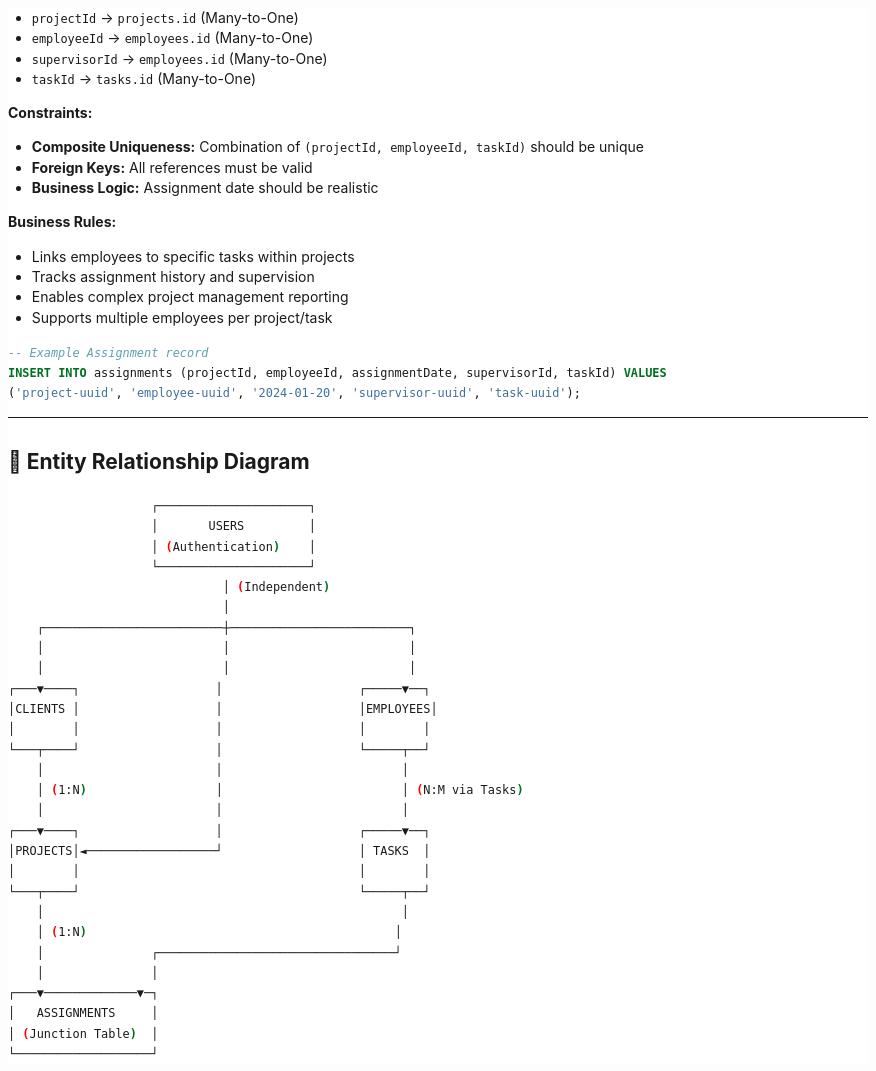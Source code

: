 - `projectId` → `projects.id` (Many-to-One)
- `employeeId` → `employees.id` (Many-to-One)
- `supervisorId` → `employees.id` (Many-to-One)
- `taskId` → `tasks.id` (Many-to-One)

**Constraints:**

- **Composite Uniqueness:** Combination of `(projectId, employeeId, taskId)` should be unique
- **Foreign Keys:** All references must be valid
- **Business Logic:** Assignment date should be realistic

**Business Rules:**

- Links employees to specific tasks within projects
- Tracks assignment history and supervision
- Enables complex project management reporting
- Supports multiple employees per project/task

```sql
-- Example Assignment record
INSERT INTO assignments (projectId, employeeId, assignmentDate, supervisorId, taskId) VALUES
('project-uuid', 'employee-uuid', '2024-01-20', 'supervisor-uuid', 'task-uuid');
```

---

## 🔗 Entity Relationship Diagram

``` bash
                    ┌─────────────────────┐
                    │       USERS         │
                    │ (Authentication)    │
                    └─────────────────────┘
                              │ (Independent)
                              │
    ┌─────────────────────────┼─────────────────────────┐
    │                         │                         │
    │                         │                         │
┌───▼────┐                   │                   ┌─────▼──┐
│CLIENTS │                   │                   │EMPLOYEES│
│        │                   │                   │        │
└───┬────┘                   │                   └─────┬──┘
    │                        │                         │
    │ (1:N)                  │                         │ (N:M via Tasks)
    │                        │                         │
┌───▼────┐                   │                   ┌─────▼──┐
│PROJECTS│◄──────────────────┘                   │ TASKS  │
│        │                                       │        │
└───┬────┘                                       └─────┬──┘
    │                                                  │
    │ (1:N)                                           │
    │               ┌─────────────────────────────────┘
    │               │
┌───▼─────────────▼─┐
│   ASSIGNMENTS     │
│ (Junction Table)  │
└───────────────────┘
```
